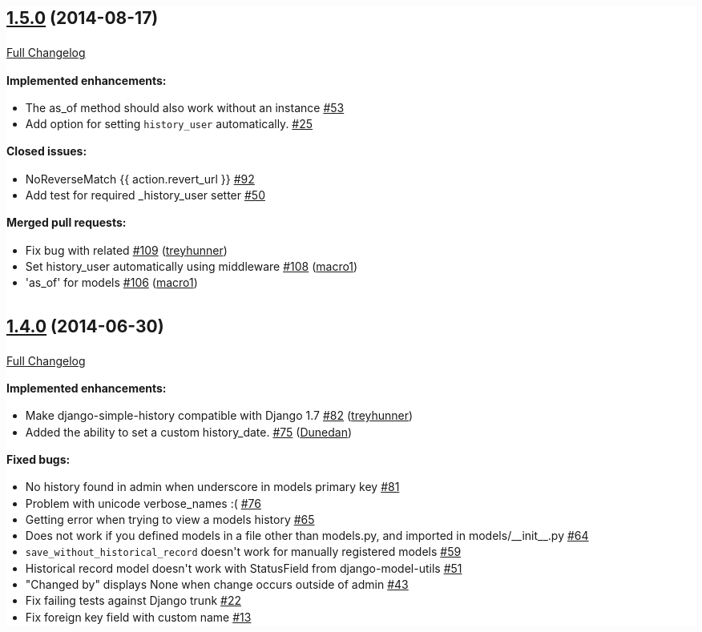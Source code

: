 ## [1.5.0](https://github.com/jazzband/django-simple-history/tree/1.5.0) (2014-08-17)

[Full Changelog](https://github.com/jazzband/django-simple-history/compare/1.4.0...1.5.0)

**Implemented enhancements:**

- The as\_of method should also work without an instance [\#53](https://github.com/jazzband/django-simple-history/issues/53)
- Add option for setting `history_user` automatically. [\#25](https://github.com/jazzband/django-simple-history/issues/25)

**Closed issues:**

- NoReverseMatch {{ action.revert\_url }} [\#92](https://github.com/jazzband/django-simple-history/issues/92)
- Add test for required \_history\_user setter [\#50](https://github.com/jazzband/django-simple-history/issues/50)

**Merged pull requests:**

- Fix bug with related [\#109](https://github.com/jazzband/django-simple-history/pull/109) ([treyhunner](https://github.com/treyhunner))
- Set history\_user automatically using middleware [\#108](https://github.com/jazzband/django-simple-history/pull/108) ([macro1](https://github.com/macro1))
- 'as\_of' for models [\#106](https://github.com/jazzband/django-simple-history/pull/106) ([macro1](https://github.com/macro1))

## [1.4.0](https://github.com/jazzband/django-simple-history/tree/1.4.0) (2014-06-30)

[Full Changelog](https://github.com/jazzband/django-simple-history/compare/1.3.0...1.4.0)

**Implemented enhancements:**

- Make django-simple-history compatible with Django 1.7 [\#82](https://github.com/jazzband/django-simple-history/pull/82) ([treyhunner](https://github.com/treyhunner))
- Added the ability to set a custom history\_date. [\#75](https://github.com/jazzband/django-simple-history/pull/75) ([Dunedan](https://github.com/Dunedan))

**Fixed bugs:**

- No history found in admin when underscore in models primary key [\#81](https://github.com/jazzband/django-simple-history/issues/81)
- Problem with unicode verbose\_names :\( [\#76](https://github.com/jazzband/django-simple-history/issues/76)
- Getting error when trying to view a models history [\#65](https://github.com/jazzband/django-simple-history/issues/65)
- Does not work if you defined models in a file other than models.py, and imported in models/\_\_init\_\_.py [\#64](https://github.com/jazzband/django-simple-history/issues/64)
- `save_without_historical_record` doesn't work for manually registered models [\#59](https://github.com/jazzband/django-simple-history/issues/59)
- Historical record model doesn't work with StatusField from django-model-utils [\#51](https://github.com/jazzband/django-simple-history/issues/51)
- "Changed by" displays None when change occurs outside of admin [\#43](https://github.com/jazzband/django-simple-history/issues/43)
- Fix failing tests against Django trunk [\#22](https://github.com/jazzband/django-simple-history/issues/22)
- Fix foreign key field with custom name [\#13](https://github.com/jazzband/django-simple-history/issues/13)
